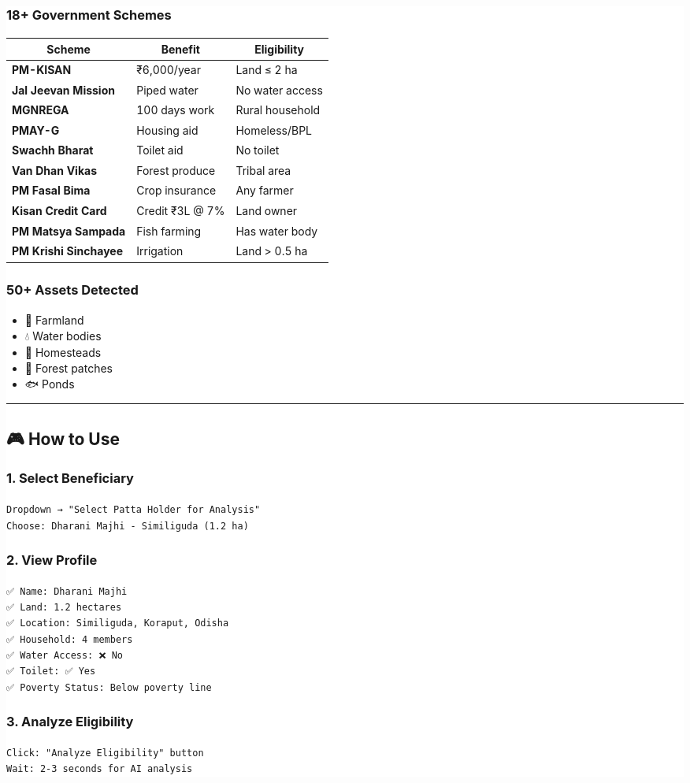 ### 18+ Government Schemes

| Scheme | Benefit | Eligibility |
|--------|---------|-------------|
| **PM-KISAN** | ₹6,000/year | Land ≤ 2 ha |
| **Jal Jeevan Mission** | Piped water | No water access |
| **MGNREGA** | 100 days work | Rural household |
| **PMAY-G** | Housing aid | Homeless/BPL |
| **Swachh Bharat** | Toilet aid | No toilet |
| **Van Dhan Vikas** | Forest produce | Tribal area |
| **PM Fasal Bima** | Crop insurance | Any farmer |
| **Kisan Credit Card** | Credit ₹3L @ 7% | Land owner |
| **PM Matsya Sampada** | Fish farming | Has water body |
| **PM Krishi Sinchayee** | Irrigation | Land > 0.5 ha |

### 50+ Assets Detected
- 🌾 Farmland
- 💧 Water bodies
- 🏡 Homesteads
- 🌳 Forest patches
- 🐟 Ponds

---

## 🎮 How to Use

### 1. Select Beneficiary
```
Dropdown → "Select Patta Holder for Analysis"
Choose: Dharani Majhi - Similiguda (1.2 ha)
```

### 2. View Profile
```
✅ Name: Dharani Majhi
✅ Land: 1.2 hectares
✅ Location: Similiguda, Koraput, Odisha
✅ Household: 4 members
✅ Water Access: ❌ No
✅ Toilet: ✅ Yes
✅ Poverty Status: Below poverty line
```

### 3. Analyze Eligibility
```
Click: "Analyze Eligibility" button
Wait: 2-3 seconds for AI analysis
```
